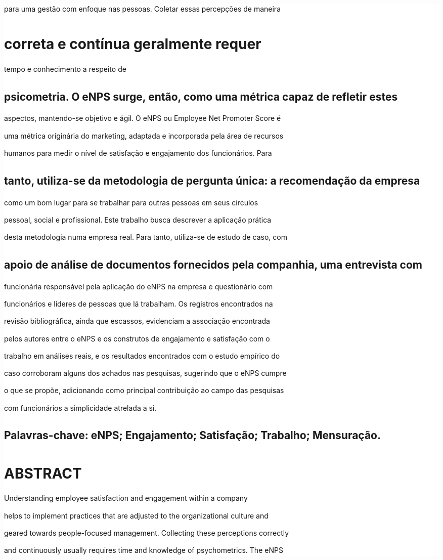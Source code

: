 para uma gestão com enfoque nas pessoas. Coletar essas percepções de maneira

# correta e contínua geralmente requer

tempo e conhecimento a respeito de

## psicometria. O eNPS surge, então, como uma métrica capaz de refletir estes

aspectos, mantendo-se objetivo e ágil. O eNPS ou Employee Net Promoter Score é

uma métrica originária do marketing, adaptada e incorporada pela área de recursos

humanos para medir o nível de satisfação e engajamento dos funcionários. Para

## tanto, utiliza-se da metodologia de pergunta única: a recomendação da empresa

como um bom lugar para se trabalhar para outras pessoas em seus círculos

pessoal, social e profissional. Este trabalho busca descrever a aplicação prática

desta metodologia numa empresa real. Para tanto, utiliza-se de estudo de caso, com

## apoio de análise de documentos fornecidos pela companhia, uma entrevista com

funcionária responsável pela aplicação do eNPS na empresa e questionário com

funcionários e líderes de pessoas que lá trabalham. Os registros encontrados na

revisão bibliográfica, ainda que escassos, evidenciam a associação encontrada

pelos autores entre o eNPS e os construtos de engajamento e satisfação com o

trabalho em análises reais, e os resultados encontrados com o estudo empírico do

caso corroboram alguns dos achados nas pesquisas, sugerindo que o eNPS cumpre

o que se propõe, adicionando como principal contribuição ao campo das pesquisas

com funcionários a simplicidade atrelada a si.

## Palavras-chave: eNPS; Engajamento; Satisfação; Trabalho; Mensuração.

# ABSTRACT

Understanding employee satisfaction and engagement within a company

helps to implement practices that are adjusted to the organizational culture and

geared towards people-focused management. Collecting these perceptions correctly

and continuously usually requires time and knowledge of psychometrics. The eNPS

